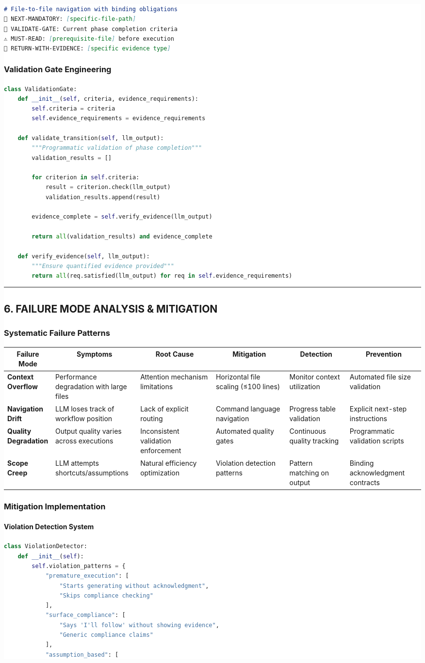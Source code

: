 ```markdown
# File-to-file navigation with binding obligations
🎯 NEXT-MANDATORY: [specific-file-path]
🛑 VALIDATE-GATE: Current phase completion criteria
⚠️ MUST-READ: [prerequisite-file] before execution
🎯 RETURN-WITH-EVIDENCE: [specific evidence type]
```

### **Validation Gate Engineering**
```python
class ValidationGate:
    def __init__(self, criteria, evidence_requirements):
        self.criteria = criteria
        self.evidence_requirements = evidence_requirements
        
    def validate_transition(self, llm_output):
        """Programmatic validation of phase completion"""
        validation_results = []
        
        for criterion in self.criteria:
            result = criterion.check(llm_output)
            validation_results.append(result)
            
        evidence_complete = self.verify_evidence(llm_output)
        
        return all(validation_results) and evidence_complete
        
    def verify_evidence(self, llm_output):
        """Ensure quantified evidence provided"""
        return all(req.satisfied(llm_output) for req in self.evidence_requirements)
```

---

## 6. **FAILURE MODE ANALYSIS & MITIGATION**

### **Systematic Failure Patterns**

| Failure Mode | Symptoms | Root Cause | Mitigation | Detection | Prevention |
|--------------|----------|------------|------------|-----------|------------|
| **Context Overflow** | Performance degradation with large files | Attention mechanism limitations | Horizontal file scaling (≤100 lines) | Monitor context utilization | Automated file size validation |
| **Navigation Drift** | LLM loses track of workflow position | Lack of explicit routing | Command language navigation | Progress table validation | Explicit next-step instructions |
| **Quality Degradation** | Output quality varies across executions | Inconsistent validation enforcement | Automated quality gates | Continuous quality tracking | Programmatic validation scripts |
| **Scope Creep** | LLM attempts shortcuts/assumptions | Natural efficiency optimization | Violation detection patterns | Pattern matching on output | Binding acknowledgment contracts |

### **Mitigation Implementation**

#### **Violation Detection System**
```python
class ViolationDetector:
    def __init__(self):
        self.violation_patterns = {
            "premature_execution": [
                "Starts generating without acknowledgment",
                "Skips compliance checking"
            ],
            "surface_compliance": [
                "Says 'I'll follow' without showing evidence",
                "Generic compliance claims"
            ],
            "assumption_based": [
```